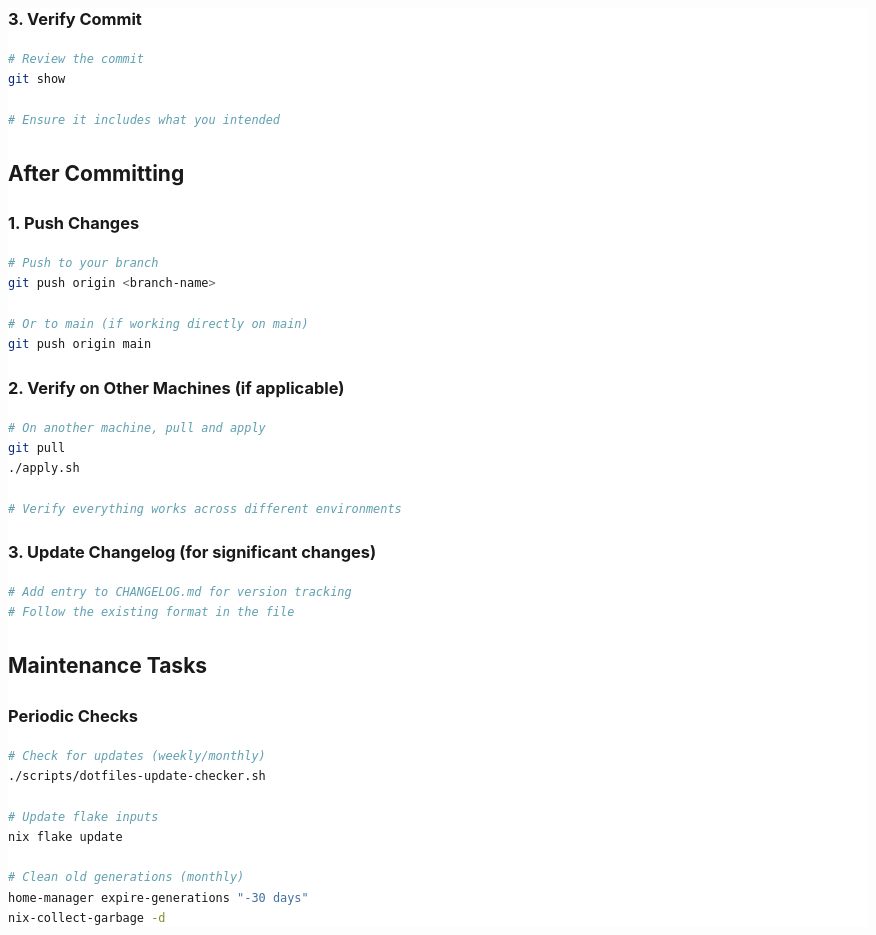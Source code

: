 ### 3. Verify Commit

```bash
# Review the commit
git show

# Ensure it includes what you intended
```

## After Committing

### 1. Push Changes

```bash
# Push to your branch
git push origin <branch-name>

# Or to main (if working directly on main)
git push origin main
```

### 2. Verify on Other Machines (if applicable)

```bash
# On another machine, pull and apply
git pull
./apply.sh

# Verify everything works across different environments
```

### 3. Update Changelog (for significant changes)

```bash
# Add entry to CHANGELOG.md for version tracking
# Follow the existing format in the file
```

## Maintenance Tasks

### Periodic Checks

```bash
# Check for updates (weekly/monthly)
./scripts/dotfiles-update-checker.sh

# Update flake inputs
nix flake update

# Clean old generations (monthly)
home-manager expire-generations "-30 days"
nix-collect-garbage -d
```
